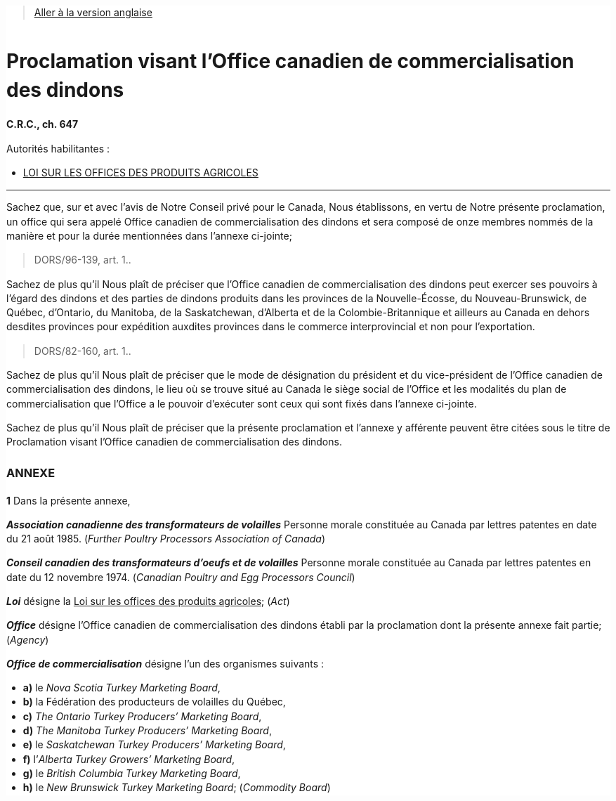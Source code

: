 > [Aller à la version anglaise](/en/Regulations/Consolidated%20Regulations%20of%20Canada/601-700/C.R.C.,%20c.%20647.md)

# Proclamation visant l’Office canadien de commercialisation des dindons

**C.R.C., ch. 647**

Autorités habilitantes : 
- [LOI SUR LES OFFICES DES PRODUITS AGRICOLES](/fr/Lois/Lois%20révisées%20du%20Canada/F/F-4.md)

----------

Sachez que, sur et avec l’avis de Notre Conseil privé pour le Canada, Nous établissons, en vertu de Notre présente proclamation, un office qui sera appelé Office canadien de commercialisation des dindons et sera composé de onze membres nommés de la manière et pour la durée mentionnées dans l’annexe ci-jointe;
> DORS/96-139, art. 1..


Sachez de plus qu’il Nous plaît de préciser que l’Office canadien de commercialisation des dindons peut exercer ses pouvoirs à l’égard des dindons et des parties de dindons produits dans les provinces de la Nouvelle-Écosse, du Nouveau-Brunswick, de Québec, d’Ontario, du Manitoba, de la Saskatchewan, d’Alberta et de la Colombie-Britannique et ailleurs au Canada en dehors desdites provinces pour expédition auxdites provinces dans le commerce interprovincial et non pour l’exportation.
> DORS/82-160, art. 1..


Sachez de plus qu’il Nous plaît de préciser que le mode de désignation du président et du vice-président de l’Office canadien de commercialisation des dindons, le lieu où se trouve situé au Canada le siège social de l’Office et les modalités du plan de commercialisation que l’Office a le pouvoir d’exécuter sont ceux qui sont fixés dans l’annexe ci-jointe.

Sachez de plus qu’il Nous plaît de préciser que la présente proclamation et l’annexe y afférente peuvent être citées sous le titre de Proclamation visant l’Office canadien de commercialisation des dindons.




### **ANNEXE** 
**1** Dans la présente annexe,

***Association canadienne des transformateurs de volailles*** Personne morale constituée au Canada par lettres patentes en date du 21 août 1985. (*Further Poultry Processors Association of Canada*)

***Conseil canadien des transformateurs d’oeufs et de volailles*** Personne morale constituée au Canada par lettres patentes en date du 12 novembre 1974. (*Canadian Poultry and Egg Processors Council*)

***Loi*** désigne la [Loi sur les offices des produits agricoles](/fr/Lois/Lois%20révisées%20du%20Canada/F/F-4.md); (*Act*)

***Office*** désigne l’Office canadien de commercialisation des dindons établi par la proclamation dont la présente annexe fait partie; (*Agency*)

***Office de commercialisation*** désigne l’un des organismes suivants :
- **a)** le *Nova Scotia Turkey Marketing Board*,
- **b)** la Fédération des producteurs de volailles du Québec,
- **c)** *The Ontario Turkey Producers’ Marketing Board*,
- **d)** *The Manitoba Turkey Producers’ Marketing Board*,
- **e)** le *Saskatchewan Turkey Producers’ Marketing Board*,
- **f)** l’*Alberta Turkey Growers’ Marketing Board*,
- **g)** le *British Columbia Turkey Marketing Board*,
- **h)** le *New Brunswick Turkey Marketing Board*; (*Commodity Board*)
